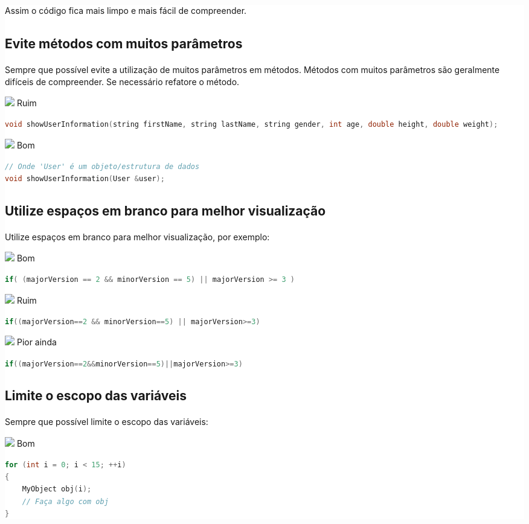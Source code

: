 Assim o código fica mais limpo e mais fácil de compreender.

## Evite métodos com muitos parâmetros

Sempre que possível evite a utilização de muitos parâmetros em métodos. Métodos com muitos parâmetros são geralmente difíceis de compreender. Se necessário refatore o método.

![](https://placehold.it/12/f03c15/000000?text=+) Ruim

```c++
void showUserInformation(string firstName, string lastName, string gender, int age, double height, double weight);
```

![](https://placehold.it/12/c5f015/000000?text=+) Bom

```c++
// Onde 'User' é um objeto/estrutura de dados
void showUserInformation(User &user);
```

## Utilize espaços em branco para melhor visualização

Utilize espaços em branco para melhor visualização, por exemplo:

![](https://placehold.it/12/c5f015/000000?text=+) Bom

```c++
if( (majorVersion == 2 && minorVersion == 5) || majorVersion >= 3 )
```

![](https://placehold.it/12/f03c15/000000?text=+) Ruim

```c++
if((majorVersion==2 && minorVersion==5) || majorVersion>=3)
```

![](https://placehold.it/12/f03c15/000000?text=+) Pior ainda

```c++
if((majorVersion==2&&minorVersion==5)||majorVersion>=3)
```

## Limite o escopo das variáveis

Sempre que possível limite o escopo das variáveis:

![](https://placehold.it/12/c5f015/000000?text=+) Bom

```c++
for (int i = 0; i < 15; ++i)
{
    MyObject obj(i);
    // Faça algo com obj
}
```
